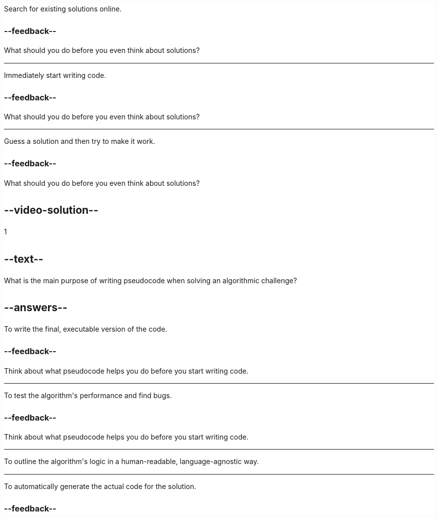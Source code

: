 Search for existing solutions online.

### --feedback--

What should you do before you even think about solutions?

---

Immediately start writing code.

### --feedback--

What should you do before you even think about solutions?

---

Guess a solution and then try to make it work.

### --feedback--

What should you do before you even think about solutions?

## --video-solution--

1

## --text--

What is the main purpose of writing pseudocode when solving an algorithmic challenge?

## --answers--

To write the final, executable version of the code.

### --feedback--

Think about what pseudocode helps you do before you start writing code.

---

To test the algorithm's performance and find bugs.

### --feedback--

Think about what pseudocode helps you do before you start writing code.

---

To outline the algorithm's logic in a human-readable, language-agnostic way.

---

To automatically generate the actual code for the solution.

### --feedback--

